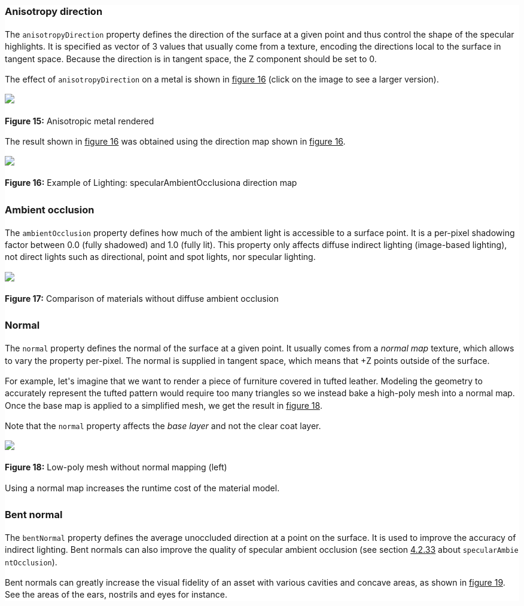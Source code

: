 ### Anisotropy direction

The `anisotropyDirection` property defines the direction of the surface at a given point and thus control the shape of the specular highlights. It is specified as vector of 3 values that usually come from a texture, encoding the directions local to the surface in tangent space. Because the direction is in tangent space, the Z component should be set to 0.

The effect of `anisotropyDirection` on a metal is shown in [figure 16](#figure_anisotropydirectionproperty) (click on the image to see a larger version).

[![](../images/screenshot_anisotropy.png)](../images/screenshot_anisotropy.png)

**Figure 15:** Anisotropic metal rendered

The result shown in [figure 16](#figure_anisotropydirectionproperty) was obtained using the direction map shown in [figure 16](#figure_anisotropydirectionproperty).

[![](../images/screenshot_anisotropy_map.jpg)](../images/screenshot_anisotropy_map.jpg)

**Figure 16:** Example of Lighting: specularAmbientOcclusiona direction map

### Ambient occlusion

The `ambientOcclusion` property defines how much of the ambient light is accessible to a surface point. It is a per-pixel shadowing factor between 0.0 (fully shadowed) and 1.0 (fully lit). This property only affects diffuse indirect lighting (image-based lighting), not direct lights such as directional, point and spot lights, nor specular lighting.

[![](../images/screenshot_ao.jpg)](../images/screenshot_ao.jpg)

**Figure 17:** Comparison of materials without diffuse ambient occlusion

### Normal

The `normal` property defines the normal of the surface at a given point. It usually comes from a _normal map_ texture, which allows to vary the property per-pixel. The normal is supplied in tangent space, which means that +Z points outside of the surface.

For example, let's imagine that we want to render a piece of furniture covered in tufted leather. Modeling the geometry to accurately represent the tufted pattern would require too many triangles so we instead bake a high-poly mesh into a normal map. Once the base map is applied to a simplified mesh, we get the result in [figure 18](#figure_normalmapped).

Note that the `normal` property affects the _base layer_ and not the clear coat layer.

[![](../images/screenshot_normal_mapping.jpg)](../images/screenshot_normal_mapping.jpg)

**Figure 18:** Low-poly mesh without normal mapping (left)

Using a normal map increases the runtime cost of the material model.

### Bent normal

The `bentNormal` property defines the average unoccluded direction at a point on the surface. It is used to improve the accuracy of indirect lighting. Bent normals can also improve the quality of specular ambient occlusion (see section [4.2.33](#toc4.2.33) about `specularAmbientOcclusion`).

Bent normals can greatly increase the visual fidelity of an asset with various cavities and concave areas, as shown in [figure 19](#figure_bentnormalmapped). See the areas of the ears, nostrils and eyes for instance.
